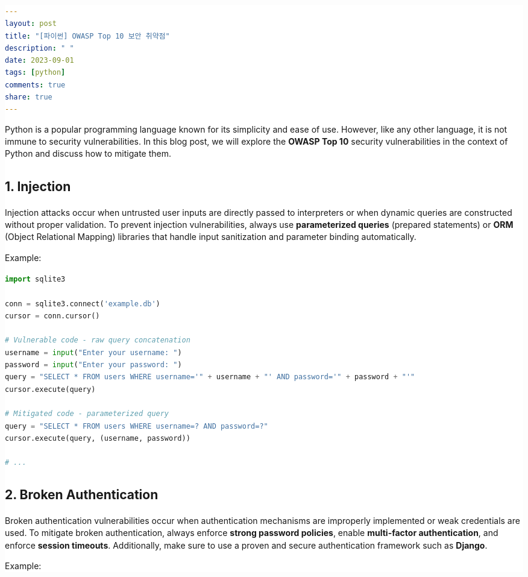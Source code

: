 ```yaml
---
layout: post
title: "[파이썬] OWASP Top 10 보안 취약점"
description: " "
date: 2023-09-01
tags: [python]
comments: true
share: true
---
```


Python is a popular programming language known for its simplicity and ease of use. However, like any other language, it is not immune to security vulnerabilities. In this blog post, we will explore the **OWASP Top 10** security vulnerabilities in the context of Python and discuss how to mitigate them.

## 1. Injection

Injection attacks occur when untrusted user inputs are directly passed to interpreters or when dynamic queries are constructed without proper validation. To prevent injection vulnerabilities, always use **parameterized queries** (prepared statements) or **ORM** (Object Relational Mapping) libraries that handle input sanitization and parameter binding automatically.

Example:

```python
import sqlite3

conn = sqlite3.connect('example.db')
cursor = conn.cursor()

# Vulnerable code - raw query concatenation
username = input("Enter your username: ")
password = input("Enter your password: ")
query = "SELECT * FROM users WHERE username='" + username + "' AND password='" + password + "'"
cursor.execute(query)

# Mitigated code - parameterized query
query = "SELECT * FROM users WHERE username=? AND password=?"
cursor.execute(query, (username, password))

# ...
```

## 2. Broken Authentication

Broken authentication vulnerabilities occur when authentication mechanisms are improperly implemented or weak credentials are used. To mitigate broken authentication, always enforce **strong password policies**, enable **multi-factor authentication**, and enforce **session timeouts**. Additionally, make sure to use a proven and secure authentication framework such as **Django**.

Example:

